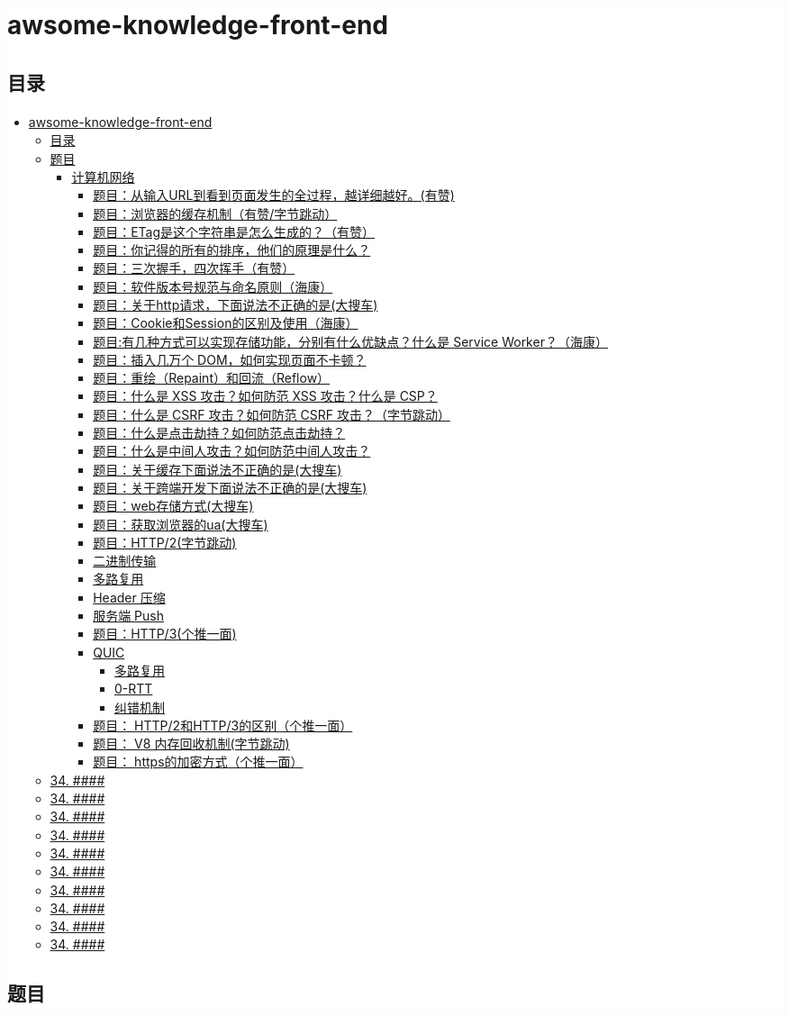 # awsome-knowledge-front-end
## 目录
- [awsome-knowledge-front-end](#awsome-knowledge-front-end)
  - [目录](#目录)
  - [题目](#题目)
    - [计算机网络](#计算机网络)
        - [题目：从输入URL到看到页面发生的全过程，越详细越好。(有赞)](#题目从输入url到看到页面发生的全过程越详细越好有赞)
        - [题目：浏览器的缓存机制（有赞/字节跳动）](#题目浏览器的缓存机制有赞字节跳动)
        - [题目：ETag是这个字符串是怎么生成的？（有赞）](#题目etag是这个字符串是怎么生成的有赞)
        - [题目：你记得的所有的排序，他们的原理是什么？](#题目你记得的所有的排序他们的原理是什么)
        - [题目：三次握手，四次挥手（有赞）](#题目三次握手四次挥手有赞)
        - [题目：软件版本号规范与命名原则（海康）](#题目软件版本号规范与命名原则海康)
        - [题目：关于http请求，下面说法不正确的是(大搜车)](#题目关于http请求下面说法不正确的是大搜车)
        - [题目：Cookie和Session的区别及使用（海康）](#题目cookie和session的区别及使用海康)
        - [题目:有几种方式可以实现存储功能，分别有什么优缺点？什么是 Service Worker？（海康）](#题目有几种方式可以实现存储功能分别有什么优缺点什么是-service-worker海康)
        - [题目：插入几万个 DOM，如何实现页面不卡顿？](#题目插入几万个-dom如何实现页面不卡顿)
        - [题目：重绘（Repaint）和回流（Reflow）](#题目重绘repaint和回流reflow)
        - [题目：什么是 XSS 攻击？如何防范 XSS 攻击？什么是 CSP？](#题目什么是-xss-攻击如何防范-xss-攻击什么是-csp)
        - [题目：什么是 CSRF 攻击？如何防范 CSRF 攻击？（字节跳动）](#题目什么是-csrf-攻击如何防范-csrf-攻击字节跳动)
        - [题目：什么是点击劫持？如何防范点击劫持？](#题目什么是点击劫持如何防范点击劫持)
        - [题目：什么是中间人攻击？如何防范中间人攻击？](#题目什么是中间人攻击如何防范中间人攻击)
        - [题目：关于缓存下面说法不正确的是(大搜车)](#题目关于缓存下面说法不正确的是大搜车)
        - [题目：关于跨端开发下面说法不正确的是(大搜车)](#题目关于跨端开发下面说法不正确的是大搜车)
        - [题目：web存储方式(大搜车)](#题目web存储方式大搜车)
        - [题目：获取浏览器的ua(大搜车)](#题目获取浏览器的ua大搜车)
        - [题目：HTTP/2(字节跳动)](#题目http2字节跳动)
        - [二进制传输](#二进制传输)
        - [多路复用](#多路复用)
        - [Header 压缩](#header-压缩)
        - [服务端 Push](#服务端-push)
        - [题目：HTTP/3(个推一面)](#题目http3个推一面)
        - [QUIC](#quic)
          - [多路复用](#多路复用-1)
          - [0-RTT](#0-rtt)
          - [纠错机制](#纠错机制)
        - [题目： HTTP/2和HTTP/3的区别（个推一面）](#题目-http2和http3的区别个推一面)
        - [题目： V8 内存回收机制(字节跳动)](#题目-v8-内存回收机制字节跳动)
        - [题目： https的加密方式（个推一面）](#题目-https的加密方式个推一面)
  - [34. ####](#34-)
  - [34. ####](#34--1)
  - [34. ####](#34--2)
  - [34. ####](#34--3)
  - [34. ####](#34--4)
  - [34. ####](#34--5)
  - [34. ####](#34--6)
  - [34. ####](#34--7)
  - [34. ####](#34--8)
  - [34. ####](#34--9)
## 题目
